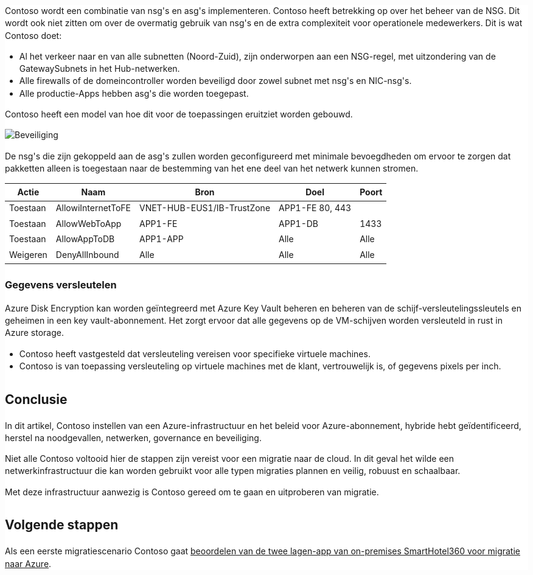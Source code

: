 
Contoso wordt een combinatie van nsg's en asg's implementeren. Contoso heeft betrekking op over het beheer van de NSG. Dit wordt ook niet zitten om over de overmatig gebruik van nsg's en de extra complexiteit voor operationele medewerkers. Dit is wat Contoso doet:

- Al het verkeer naar en van alle subnetten (Noord-Zuid), zijn onderworpen aan een NSG-regel, met uitzondering van de GatewaySubnets in het Hub-netwerken.
- Alle firewalls of de domeincontroller worden beveiligd door zowel subnet met nsg's en NIC-nsg's.
- Alle productie-Apps hebben asg's die worden toegepast.


Contoso heeft een model van hoe dit voor de toepassingen eruitziet worden gebouwd.

![Beveiliging](./media/contoso-migration-infrastructure/asg.png)


De nsg's die zijn gekoppeld aan de asg's zullen worden geconfigureerd met minimale bevoegdheden om ervoor te zorgen dat pakketten alleen is toegestaan naar de bestemming van het ene deel van het netwerk kunnen stromen.

**Actie** | **Naam** | **Bron** | **Doel** | **Poort**
--- | --- | --- | --- | --- 
Toestaan | AllowiInternetToFE | VNET-HUB-EUS1/IB-TrustZone | APP1-FE 80, 443
Toestaan | AllowWebToApp | APP1-FE | APP1-DB | 1433
Toestaan | AllowAppToDB | APP1-APP | Alle | Alle
Weigeren | DenyAllInbound | Alle | Alle | Alle

### <a name="encrypt-data"></a>Gegevens versleutelen

Azure Disk Encryption kan worden geïntegreerd met Azure Key Vault beheren en beheren van de schijf-versleutelingssleutels en geheimen in een key vault-abonnement. Het zorgt ervoor dat alle gegevens op de VM-schijven worden versleuteld in rust in Azure storage.  

- Contoso heeft vastgesteld dat versleuteling vereisen voor specifieke virtuele machines.
- Contoso is van toepassing versleuteling op virtuele machines met de klant, vertrouwelijk is, of gegevens pixels per inch.


## <a name="conclusion"></a>Conclusie

In dit artikel, Contoso instellen van een Azure-infrastructuur en het beleid voor Azure-abonnement, hybride hebt geïdentificeerd, herstel na noodgevallen, netwerken, governance en beveiliging. 

Niet alle Contoso voltooid hier de stappen zijn vereist voor een migratie naar de cloud. In dit geval het wilde een netwerkinfrastructuur die kan worden gebruikt voor alle typen migraties plannen en veilig, robuust en schaalbaar. 

Met deze infrastructuur aanwezig is Contoso gereed om te gaan en uitproberen van migratie.

## <a name="next-steps"></a>Volgende stappen

Als een eerste migratiescenario Contoso gaat [beoordelen van de twee lagen-app van on-premises SmartHotel360 voor migratie naar Azure](contoso-migration-assessment.md). 
